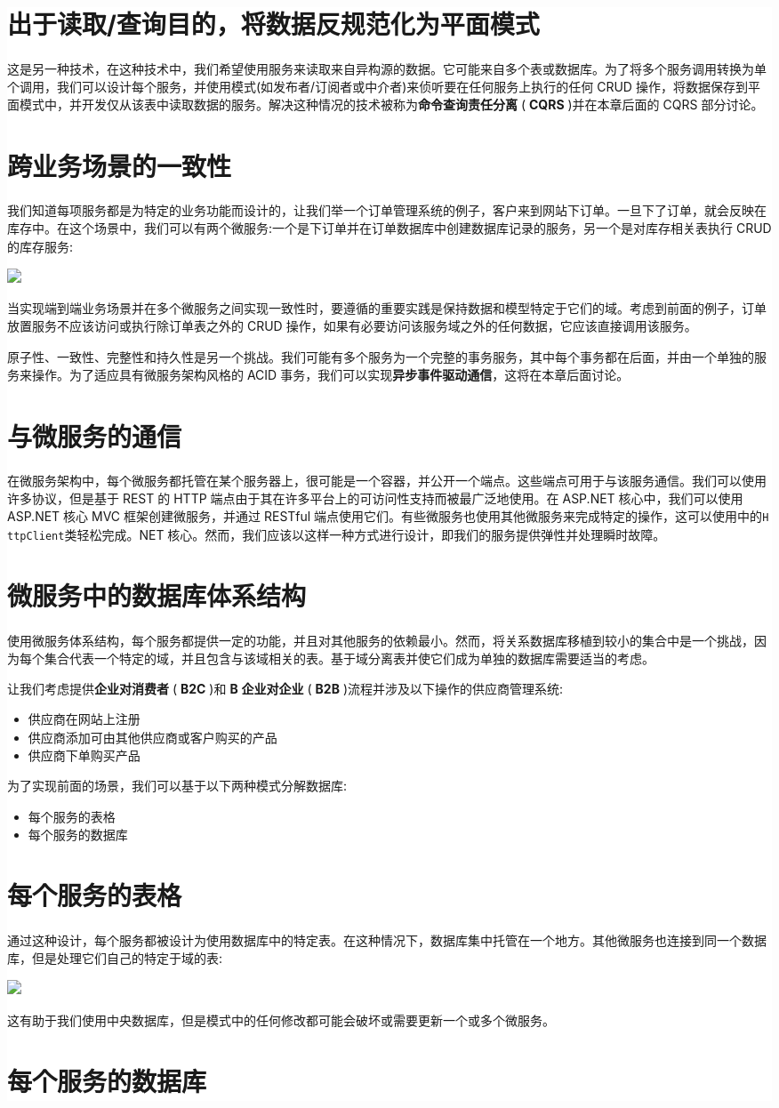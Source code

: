 # 出于读取/查询目的，将数据反规范化为平面模式

这是另一种技术，在这种技术中，我们希望使用服务来读取来自异构源的数据。它可能来自多个表或数据库。为了将多个服务调用转换为单个调用，我们可以设计每个服务，并使用模式(如发布者/订阅者或中介者)来侦听要在任何服务上执行的任何 CRUD 操作，将数据保存到平面模式中，并开发仅从该表中读取数据的服务。解决这种情况的技术被称为**命令查询责任分离** ( **CQRS** )并在本章后面的 CQRS 部分讨论。

# 跨业务场景的一致性

我们知道每项服务都是为特定的业务功能而设计的，让我们举一个订单管理系统的例子，客户来到网站下订单。一旦下了订单，就会反映在库存中。在这个场景中，我们可以有两个微服务:一个是下订单并在订单数据库中创建数据库记录的服务，另一个是对库存相关表执行 CRUD 的库存服务:

![](../images/00095.jpeg)

当实现端到端业务场景并在多个微服务之间实现一致性时，要遵循的重要实践是保持数据和模型特定于它们的域。考虑到前面的例子，订单放置服务不应该访问或执行除订单表之外的 CRUD 操作，如果有必要访问该服务域之外的任何数据，它应该直接调用该服务。

原子性、一致性、完整性和持久性是另一个挑战。我们可能有多个服务为一个完整的事务服务，其中每个事务都在后面，并由一个单独的服务来操作。为了适应具有微服务架构风格的 ACID 事务，我们可以实现**异步事件驱动通信**，这将在本章后面讨论。

# 与微服务的通信

在微服务架构中，每个微服务都托管在某个服务器上，很可能是一个容器，并公开一个端点。这些端点可用于与该服务通信。我们可以使用许多协议，但是基于 REST 的 HTTP 端点由于其在许多平台上的可访问性支持而被最广泛地使用。在 ASP.NET 核心中，我们可以使用 ASP.NET 核心 MVC 框架创建微服务，并通过 RESTful 端点使用它们。有些微服务也使用其他微服务来完成特定的操作，这可以使用中的`HttpClient`类轻松完成。NET 核心。然而，我们应该以这样一种方式进行设计，即我们的服务提供弹性并处理瞬时故障。

# 微服务中的数据库体系结构

使用微服务体系结构，每个服务都提供一定的功能，并且对其他服务的依赖最小。然而，将关系数据库移植到较小的集合中是一个挑战，因为每个集合代表一个特定的域，并且包含与该域相关的表。基于域分离表并使它们成为单独的数据库需要适当的考虑。

让我们考虑提供**企业对消费者** ( **B2C** )和 **B** **企业对企业** ( **B2B** )流程并涉及以下操作的供应商管理系统:

*   供应商在网站上注册
*   供应商添加可由其他供应商或客户购买的产品
*   供应商下单购买产品

为了实现前面的场景，我们可以基于以下两种模式分解数据库:

*   每个服务的表格
*   每个服务的数据库

# 每个服务的表格

通过这种设计，每个服务都被设计为使用数据库中的特定表。在这种情况下，数据库集中托管在一个地方。其他微服务也连接到同一个数据库，但是处理它们自己的特定于域的表:

![](../images/00096.jpeg)

这有助于我们使用中央数据库，但是模式中的任何修改都可能会破坏或需要更新一个或多个微服务。

# 每个服务的数据库
